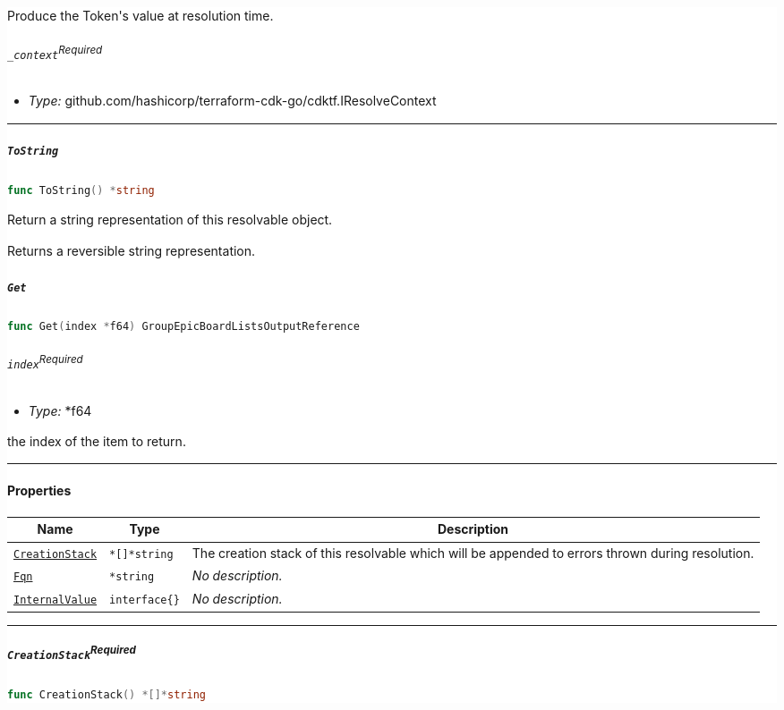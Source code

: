 Produce the Token's value at resolution time.

###### `_context`<sup>Required</sup> <a name="_context" id="@cdktf/provider-gitlab.groupEpicBoard.GroupEpicBoardListsList.resolve.parameter._context"></a>

- *Type:* github.com/hashicorp/terraform-cdk-go/cdktf.IResolveContext

---

##### `ToString` <a name="ToString" id="@cdktf/provider-gitlab.groupEpicBoard.GroupEpicBoardListsList.toString"></a>

```go
func ToString() *string
```

Return a string representation of this resolvable object.

Returns a reversible string representation.

##### `Get` <a name="Get" id="@cdktf/provider-gitlab.groupEpicBoard.GroupEpicBoardListsList.get"></a>

```go
func Get(index *f64) GroupEpicBoardListsOutputReference
```

###### `index`<sup>Required</sup> <a name="index" id="@cdktf/provider-gitlab.groupEpicBoard.GroupEpicBoardListsList.get.parameter.index"></a>

- *Type:* *f64

the index of the item to return.

---


#### Properties <a name="Properties" id="Properties"></a>

| **Name** | **Type** | **Description** |
| --- | --- | --- |
| <code><a href="#@cdktf/provider-gitlab.groupEpicBoard.GroupEpicBoardListsList.property.creationStack">CreationStack</a></code> | <code>*[]*string</code> | The creation stack of this resolvable which will be appended to errors thrown during resolution. |
| <code><a href="#@cdktf/provider-gitlab.groupEpicBoard.GroupEpicBoardListsList.property.fqn">Fqn</a></code> | <code>*string</code> | *No description.* |
| <code><a href="#@cdktf/provider-gitlab.groupEpicBoard.GroupEpicBoardListsList.property.internalValue">InternalValue</a></code> | <code>interface{}</code> | *No description.* |

---

##### `CreationStack`<sup>Required</sup> <a name="CreationStack" id="@cdktf/provider-gitlab.groupEpicBoard.GroupEpicBoardListsList.property.creationStack"></a>

```go
func CreationStack() *[]*string
```
